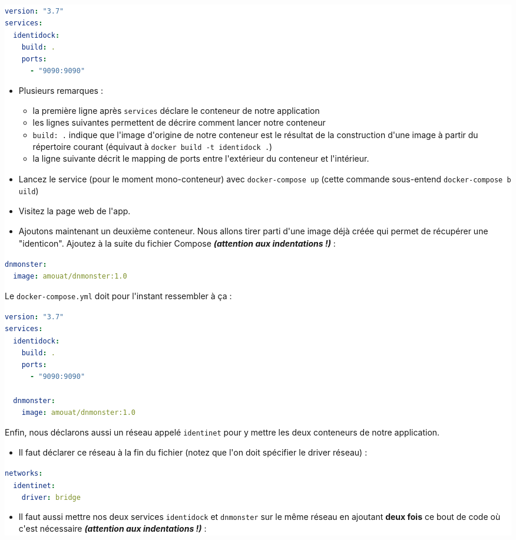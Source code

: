 ```yml
version: "3.7"
services:
  identidock:
    build: .
    ports:
      - "9090:9090"
```

- Plusieurs remarques :

  - la première ligne après `services` déclare le conteneur de notre application
  - les lignes suivantes permettent de décrire comment lancer notre conteneur
  - `build: .` indique que l'image d'origine de notre conteneur est le résultat de la construction d'une image à partir du répertoire courant (équivaut à `docker build -t identidock .`)
  - la ligne suivante décrit le mapping de ports entre l'extérieur du conteneur et l'intérieur.

- Lancez le service (pour le moment mono-conteneur) avec `docker-compose up` (cette commande sous-entend `docker-compose build`)
- Visitez la page web de l'app.

- Ajoutons maintenant un deuxième conteneur. Nous allons tirer parti d'une image déjà créée qui permet de récupérer une "identicon". Ajoutez à la suite du fichier Compose **_(attention aux indentations !)_** :

```yml
dnmonster:
  image: amouat/dnmonster:1.0
```

Le `docker-compose.yml` doit pour l'instant ressembler à ça :

```yml
version: "3.7"
services:
  identidock:
    build: .
    ports:
      - "9090:9090"

  dnmonster:
    image: amouat/dnmonster:1.0
```

Enfin, nous déclarons aussi un réseau appelé `identinet` pour y mettre les deux conteneurs de notre application.

- Il faut déclarer ce réseau à la fin du fichier (notez que l'on doit spécifier le driver réseau) :

```yaml
networks:
  identinet:
    driver: bridge
```

- Il faut aussi mettre nos deux services `identidock` et `dnmonster` sur le même réseau en ajoutant **deux fois** ce bout de code où c'est nécessaire **_(attention aux indentations !)_** :
